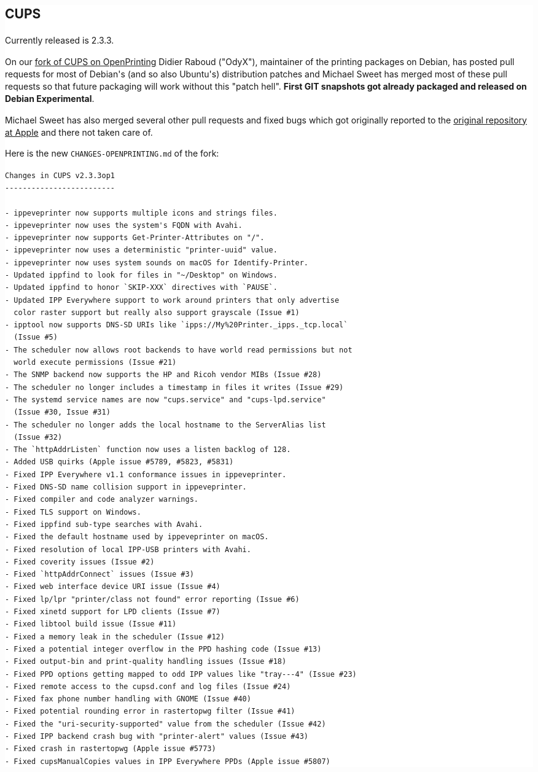 ## CUPS
Currently released is 2.3.3.

On our [fork of CUPS on OpenPrinting](https://github.com/OpenPrinting/cups) Didier Raboud ("OdyX"), maintainer of the printing packages on Debian, has posted pull requests for most of Debian's (and so also Ubuntu's) distribution patches and Michael Sweet has merged most of these pull requests so that future packaging will work without this "patch hell". **First GIT snapshots got already packaged and released on Debian Experimental**.

Michael Sweet has also merged several other pull requests and fixed bugs which got originally reported to the [original repository at Apple](https://github.com/apple/cups/) and there not taken care of.

Here is the new `CHANGES-OPENPRINTING.md` of the fork:

```
Changes in CUPS v2.3.3op1
-------------------------

- ippeveprinter now supports multiple icons and strings files.
- ippeveprinter now uses the system's FQDN with Avahi.
- ippeveprinter now supports Get-Printer-Attributes on "/".
- ippeveprinter now uses a deterministic "printer-uuid" value.
- ippeveprinter now uses system sounds on macOS for Identify-Printer.
- Updated ippfind to look for files in "~/Desktop" on Windows.
- Updated ippfind to honor `SKIP-XXX` directives with `PAUSE`.
- Updated IPP Everywhere support to work around printers that only advertise
  color raster support but really also support grayscale (Issue #1)
- ipptool now supports DNS-SD URIs like `ipps://My%20Printer._ipps._tcp.local`
  (Issue #5)
- The scheduler now allows root backends to have world read permissions but not
  world execute permissions (Issue #21)
- The SNMP backend now supports the HP and Ricoh vendor MIBs (Issue #28)
- The scheduler no longer includes a timestamp in files it writes (Issue #29)
- The systemd service names are now "cups.service" and "cups-lpd.service"
  (Issue #30, Issue #31)
- The scheduler no longer adds the local hostname to the ServerAlias list
  (Issue #32)
- The `httpAddrListen` function now uses a listen backlog of 128.
- Added USB quirks (Apple issue #5789, #5823, #5831)
- Fixed IPP Everywhere v1.1 conformance issues in ippeveprinter.
- Fixed DNS-SD name collision support in ippeveprinter.
- Fixed compiler and code analyzer warnings.
- Fixed TLS support on Windows.
- Fixed ippfind sub-type searches with Avahi.
- Fixed the default hostname used by ippeveprinter on macOS.
- Fixed resolution of local IPP-USB printers with Avahi.
- Fixed coverity issues (Issue #2)
- Fixed `httpAddrConnect` issues (Issue #3)
- Fixed web interface device URI issue (Issue #4)
- Fixed lp/lpr "printer/class not found" error reporting (Issue #6)
- Fixed xinetd support for LPD clients (Issue #7)
- Fixed libtool build issue (Issue #11)
- Fixed a memory leak in the scheduler (Issue #12)
- Fixed a potential integer overflow in the PPD hashing code (Issue #13)
- Fixed output-bin and print-quality handling issues (Issue #18)
- Fixed PPD options getting mapped to odd IPP values like "tray---4" (Issue #23)
- Fixed remote access to the cupsd.conf and log files (Issue #24)
- Fixed fax phone number handling with GNOME (Issue #40)
- Fixed potential rounding error in rastertopwg filter (Issue #41)
- Fixed the "uri-security-supported" value from the scheduler (Issue #42)
- Fixed IPP backend crash bug with "printer-alert" values (Issue #43)
- Fixed crash in rastertopwg (Apple issue #5773)
- Fixed cupsManualCopies values in IPP Everywhere PPDs (Apple issue #5807)
```